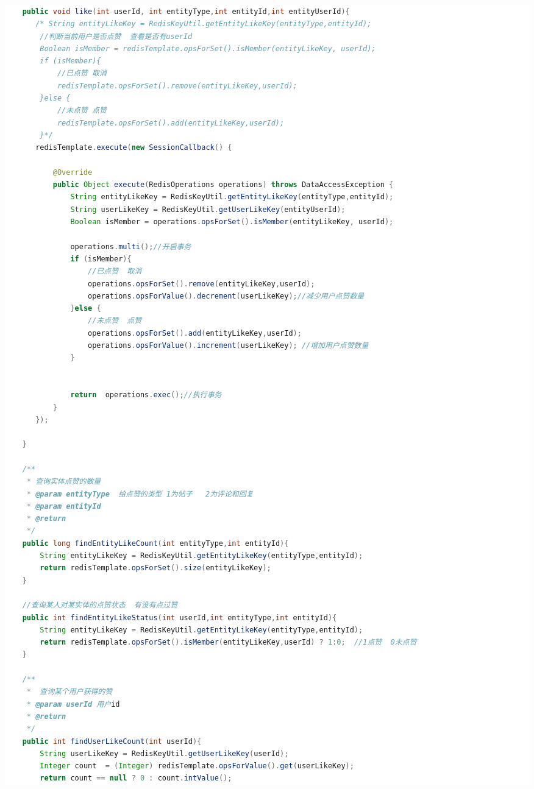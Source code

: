 ``` java
    public void like(int userId, int entityType,int entityId,int entityUserId){
       /* String entityLikeKey = RedisKeyUtil.getEntityLikeKey(entityType,entityId);
        //判断当前用户是否点赞  查看是否有userId
        Boolean isMember = redisTemplate.opsForSet().isMember(entityLikeKey, userId);
        if (isMember){
            //已点赞 取消
            redisTemplate.opsForSet().remove(entityLikeKey,userId);
        }else {
            //未点赞 点赞
            redisTemplate.opsForSet().add(entityLikeKey,userId);
        }*/
       redisTemplate.execute(new SessionCallback() {

           @Override
           public Object execute(RedisOperations operations) throws DataAccessException {
               String entityLikeKey = RedisKeyUtil.getEntityLikeKey(entityType,entityId);
               String userLikeKey = RedisKeyUtil.getUserLikeKey(entityUserId);
               Boolean isMember = operations.opsForSet().isMember(entityLikeKey, userId);

               operations.multi();//开启事务
               if (isMember){
                   //已点赞  取消
                   operations.opsForSet().remove(entityLikeKey,userId);
                   operations.opsForValue().decrement(userLikeKey);//减少用户点赞数量
               }else {
                   //未点赞  点赞
                   operations.opsForSet().add(entityLikeKey,userId);
                   operations.opsForValue().increment(userLikeKey); //增加用户点赞数量
               }


               return  operations.exec();//执行事务
           }
       });

    }

    /**
     * 查询实体点赞的数量
     * @param entityType  给点赞的类型 1为帖子   2为评论和回复
     * @param entityId
     * @return
     */
    public long findEntityLikeCount(int entityType,int entityId){
        String entityLikeKey = RedisKeyUtil.getEntityLikeKey(entityType,entityId);
        return redisTemplate.opsForSet().size(entityLikeKey);
    }

    //查询某人对某实体的点赞状态  有没有点过赞
    public int findEntityLikeStatus(int userId,int entityType,int entityId){
        String entityLikeKey = RedisKeyUtil.getEntityLikeKey(entityType,entityId);
        return redisTemplate.opsForSet().isMember(entityLikeKey,userId) ? 1:0;  //1点赞  0未点赞
    }

    /**
     *  查询某个用户获得的赞
     * @param userId 用户id
     * @return
     */
    public int findUserLikeCount(int userId){
        String userLikeKey = RedisKeyUtil.getUserLikeKey(userId);
        Integer count  = (Integer) redisTemplate.opsForValue().get(userLikeKey);
        return count == null ? 0 : count.intValue();
```